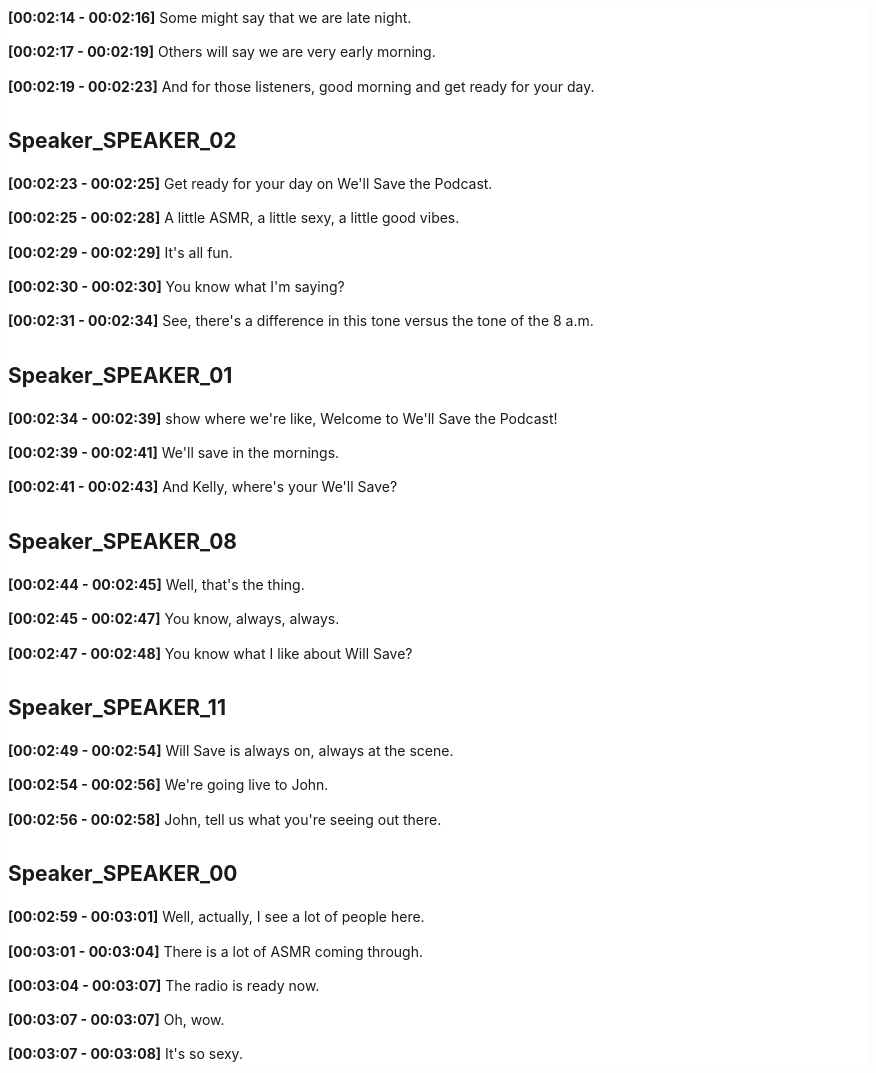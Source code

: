 **[00:02:14 - 00:02:16]** Some might say that we are late night.

**[00:02:17 - 00:02:19]** Others will say we are very early morning.

**[00:02:19 - 00:02:23]** And for those listeners, good morning and get ready for your day.


## Speaker_SPEAKER_02

**[00:02:23 - 00:02:25]** Get ready for your day on We'll Save the Podcast.

**[00:02:25 - 00:02:28]** A little ASMR, a little sexy, a little good vibes.

**[00:02:29 - 00:02:29]** It's all fun.

**[00:02:30 - 00:02:30]** You know what I'm saying?

**[00:02:31 - 00:02:34]** See, there's a difference in this tone versus the tone of the 8 a.m.


## Speaker_SPEAKER_01

**[00:02:34 - 00:02:39]** show where we're like, Welcome to We'll Save the Podcast!

**[00:02:39 - 00:02:41]** We'll save in the mornings.

**[00:02:41 - 00:02:43]** And Kelly, where's your We'll Save?


## Speaker_SPEAKER_08

**[00:02:44 - 00:02:45]** Well, that's the thing.

**[00:02:45 - 00:02:47]** You know, always, always.

**[00:02:47 - 00:02:48]** You know what I like about Will Save?


## Speaker_SPEAKER_11

**[00:02:49 - 00:02:54]** Will Save is always on, always at the scene.

**[00:02:54 - 00:02:56]** We're going live to John.

**[00:02:56 - 00:02:58]** John, tell us what you're seeing out there.


## Speaker_SPEAKER_00

**[00:02:59 - 00:03:01]** Well, actually, I see a lot of people here.

**[00:03:01 - 00:03:04]** There is a lot of ASMR coming through.

**[00:03:04 - 00:03:07]** The radio is ready now.

**[00:03:07 - 00:03:07]** Oh, wow.

**[00:03:07 - 00:03:08]** It's so sexy.

